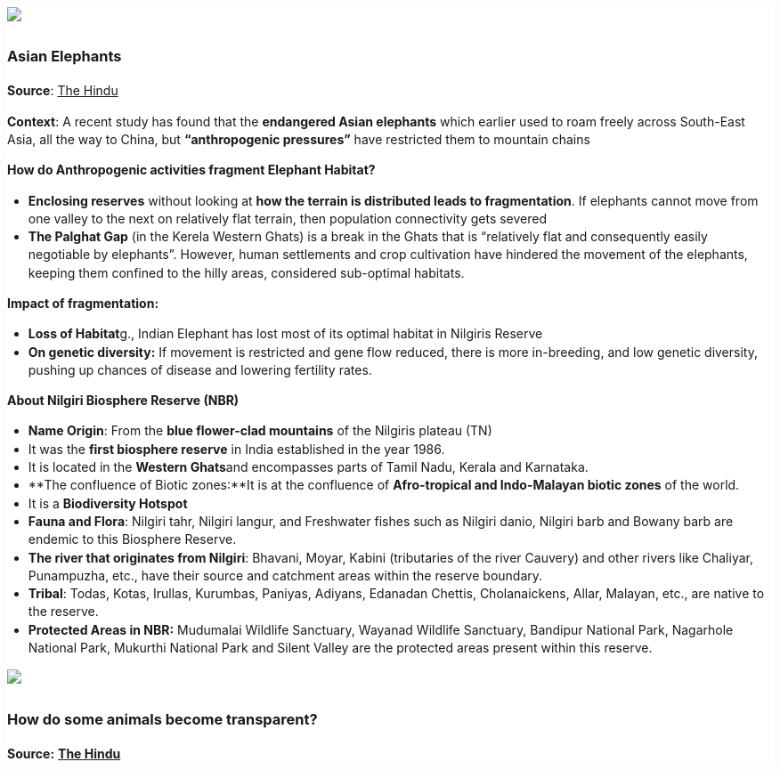 [![](https://www.insightsonindia.com/wp-content/uploads/2023/01/transmission.png?is-pending-load=1)](https://www.insightsonindia.com/wp-content/uploads/2023/01/transmission.png)

### **Asian Elephants**

**Source**: [The Hindu](https://www.thehindu.com/sci-tech/energy-and-environment/endangered-asian-elephant-has-lost-most-of-its-optimal-habitat-in-nilgiri-reserve-study/article66343549.ece#:~:text=Elephants%20winding%20their%20way%20up,terrain%20that%20is%20easily%20negotiable.)

**Context**: A recent study has found that the **endangered Asian elephants** which earlier used to roam freely across South-East Asia, all the way to China, but **“anthropogenic pressures”** have restricted them to mountain chains

**How do Anthropogenic activities fragment Elephant Habitat?**

- **Enclosing reserves** without looking at **how the terrain is distributed leads to fragmentation**. If elephants cannot move from one valley to the next on relatively flat terrain, then population connectivity gets severed
- **The Palghat Gap** (in the Kerela Western Ghats) is a break in the Ghats that is “relatively flat and consequently easily negotiable by elephants”. However, human settlements and crop cultivation have hindered the movement of the elephants, keeping them confined to the hilly areas, considered sub-optimal habitats.

**Impact of fragmentation:**

- **Loss of Habitat**g., Indian Elephant has lost most of its optimal habitat in Nilgiris Reserve
- **On genetic diversity:** If movement is restricted and gene flow reduced, there is more in-breeding, and low genetic diversity, pushing up chances of disease and lowering fertility rates.

**About Nilgiri Biosphere Reserve (NBR)**

- **Name Origin**: From the **blue flower-clad mountains** of the Nilgiris plateau (TN)
- It was the **first biosphere reserve** in India established in the year 1986.
- It is located in the **Western Ghats**and encompasses parts of Tamil Nadu, Kerala and Karnataka.
- **The confluence of Biotic zones:**It is at the confluence of **Afro-tropical and Indo-Malayan biotic zones** of the world.
- It is a **Biodiversity Hotspot**
- **Fauna and Flora**: Nilgiri tahr, Nilgiri langur, and Freshwater fishes such as Nilgiri danio, Nilgiri barb and Bowany barb are endemic to this Biosphere Reserve.
- **The river that originates from Nilgiri**: Bhavani, Moyar, Kabini (tributaries of the river Cauvery) and other rivers like Chaliyar, Punampuzha, etc., have their source and catchment areas within the reserve boundary.
- **Tribal**: Todas, Kotas, Irullas, Kurumbas, Paniyas, Adiyans, Edanadan Chettis, Cholanaickens, Allar, Malayan, etc., are native to the reserve.
- **Protected Areas in NBR:** Mudumalai Wildlife Sanctuary, Wayanad Wildlife Sanctuary, Bandipur National Park, Nagarhole National Park, Mukurthi National Park and Silent Valley are the protected areas present within this reserve.

[![](https://www.insightsonindia.com/wp-content/uploads/2023/01/elephant_1-1024x1024.png?is-pending-load=1)](https://www.insightsonindia.com/wp-content/uploads/2023/01/elephant_1.png)

### **How do some animals become transparent?**

**Source:** [**The Hindu**](https://www.thehindu.com/sci-tech/science/science-for-all-how-do-some-animals-become-transparent/article66337152.ece)
